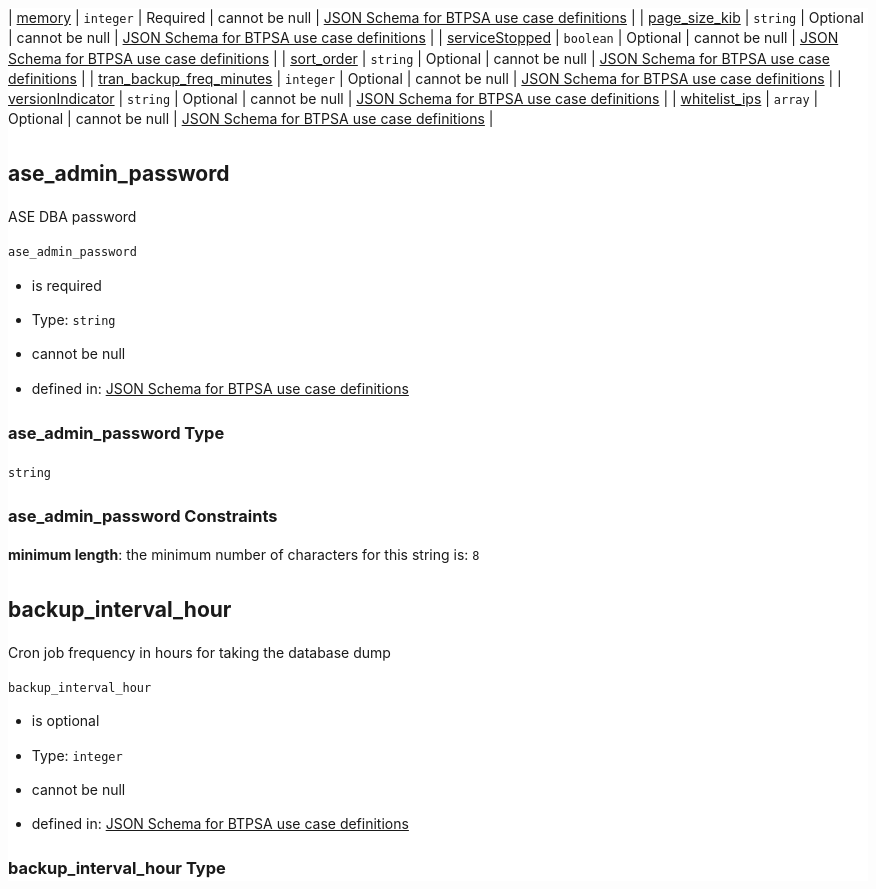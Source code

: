 | [memory](#memory)                                        | `integer` | Required | cannot be null | [JSON Schema for BTPSA use case definitions](btpsa-usecase-properties-services-items-allof-1-then-allof-37-then-allof-0-then-properties-parameters-properties-data-properties-memory.md "undefined#/properties/services/items/allOf/1/then/allOf/37/then/allOf/0/then/properties/parameters/properties/data/properties/memory")                                     |
| [page\_size\_kib](#page_size_kib)                        | `string`  | Optional | cannot be null | [JSON Schema for BTPSA use case definitions](btpsa-usecase-properties-services-items-allof-1-then-allof-37-then-allof-0-then-properties-parameters-properties-data-properties-page_size_kib.md "undefined#/properties/services/items/allOf/1/then/allOf/37/then/allOf/0/then/properties/parameters/properties/data/properties/page_size_kib")                       |
| [serviceStopped](#servicestopped)                        | `boolean` | Optional | cannot be null | [JSON Schema for BTPSA use case definitions](btpsa-usecase-properties-services-items-allof-1-then-allof-37-then-allof-0-then-properties-parameters-properties-data-properties-servicestopped.md "undefined#/properties/services/items/allOf/1/then/allOf/37/then/allOf/0/then/properties/parameters/properties/data/properties/serviceStopped")                     |
| [sort\_order](#sort_order)                               | `string`  | Optional | cannot be null | [JSON Schema for BTPSA use case definitions](btpsa-usecase-properties-services-items-allof-1-then-allof-37-then-allof-0-then-properties-parameters-properties-data-properties-sort_order.md "undefined#/properties/services/items/allOf/1/then/allOf/37/then/allOf/0/then/properties/parameters/properties/data/properties/sort_order")                             |
| [tran\_backup\_freq\_minutes](#tran_backup_freq_minutes) | `integer` | Optional | cannot be null | [JSON Schema for BTPSA use case definitions](btpsa-usecase-properties-services-items-allof-1-then-allof-37-then-allof-0-then-properties-parameters-properties-data-properties-tran_backup_freq_minutes.md "undefined#/properties/services/items/allOf/1/then/allOf/37/then/allOf/0/then/properties/parameters/properties/data/properties/tran_backup_freq_minutes") |
| [versionIndicator](#versionindicator)                    | `string`  | Optional | cannot be null | [JSON Schema for BTPSA use case definitions](btpsa-usecase-properties-services-items-allof-1-then-allof-37-then-allof-0-then-properties-parameters-properties-data-properties-versionindicator.md "undefined#/properties/services/items/allOf/1/then/allOf/37/then/allOf/0/then/properties/parameters/properties/data/properties/versionIndicator")                 |
| [whitelist\_ips](#whitelist_ips)                         | `array`   | Optional | cannot be null | [JSON Schema for BTPSA use case definitions](btpsa-usecase-properties-services-items-allof-1-then-allof-37-then-allof-0-then-properties-parameters-properties-data-properties-whitelist_ips.md "undefined#/properties/services/items/allOf/1/then/allOf/37/then/allOf/0/then/properties/parameters/properties/data/properties/whitelist_ips")                       |

## ase\_admin\_password

ASE DBA password

`ase_admin_password`

*   is required

*   Type: `string`

*   cannot be null

*   defined in: [JSON Schema for BTPSA use case definitions](btpsa-usecase-properties-services-items-allof-1-then-allof-37-then-allof-0-then-properties-parameters-properties-data-properties-ase_admin_password.md "undefined#/properties/services/items/allOf/1/then/allOf/37/then/allOf/0/then/properties/parameters/properties/data/properties/ase_admin_password")

### ase\_admin\_password Type

`string`

### ase\_admin\_password Constraints

**minimum length**: the minimum number of characters for this string is: `8`

## backup\_interval\_hour

Cron job frequency in hours for taking the database dump

`backup_interval_hour`

*   is optional

*   Type: `integer`

*   cannot be null

*   defined in: [JSON Schema for BTPSA use case definitions](btpsa-usecase-properties-services-items-allof-1-then-allof-37-then-allof-0-then-properties-parameters-properties-data-properties-backup_interval_hour.md "undefined#/properties/services/items/allOf/1/then/allOf/37/then/allOf/0/then/properties/parameters/properties/data/properties/backup_interval_hour")

### backup\_interval\_hour Type
